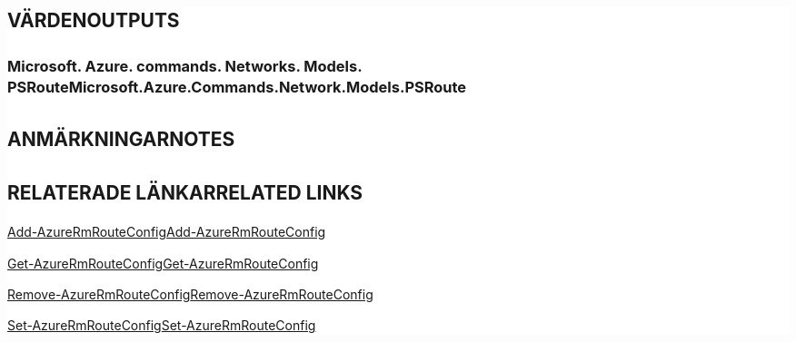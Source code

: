 ## <span data-ttu-id="248e6-147">VÄRDEN</span><span class="sxs-lookup"><span data-stu-id="248e6-147">OUTPUTS</span></span>

### <span data-ttu-id="248e6-148">Microsoft. Azure. commands. Networks. Models. PSRoute</span><span class="sxs-lookup"><span data-stu-id="248e6-148">Microsoft.Azure.Commands.Network.Models.PSRoute</span></span>

## <span data-ttu-id="248e6-149">ANMÄRKNINGAR</span><span class="sxs-lookup"><span data-stu-id="248e6-149">NOTES</span></span>

## <span data-ttu-id="248e6-150">RELATERADE LÄNKAR</span><span class="sxs-lookup"><span data-stu-id="248e6-150">RELATED LINKS</span></span>

[<span data-ttu-id="248e6-151">Add-AzureRmRouteConfig</span><span class="sxs-lookup"><span data-stu-id="248e6-151">Add-AzureRmRouteConfig</span></span>](./Add-AzureRmRouteConfig.md)

[<span data-ttu-id="248e6-152">Get-AzureRmRouteConfig</span><span class="sxs-lookup"><span data-stu-id="248e6-152">Get-AzureRmRouteConfig</span></span>](./Get-AzureRmRouteConfig.md)

[<span data-ttu-id="248e6-153">Remove-AzureRmRouteConfig</span><span class="sxs-lookup"><span data-stu-id="248e6-153">Remove-AzureRmRouteConfig</span></span>](./Remove-AzureRmRouteConfig.md)

[<span data-ttu-id="248e6-154">Set-AzureRmRouteConfig</span><span class="sxs-lookup"><span data-stu-id="248e6-154">Set-AzureRmRouteConfig</span></span>](./Set-AzureRmRouteConfig.md)


